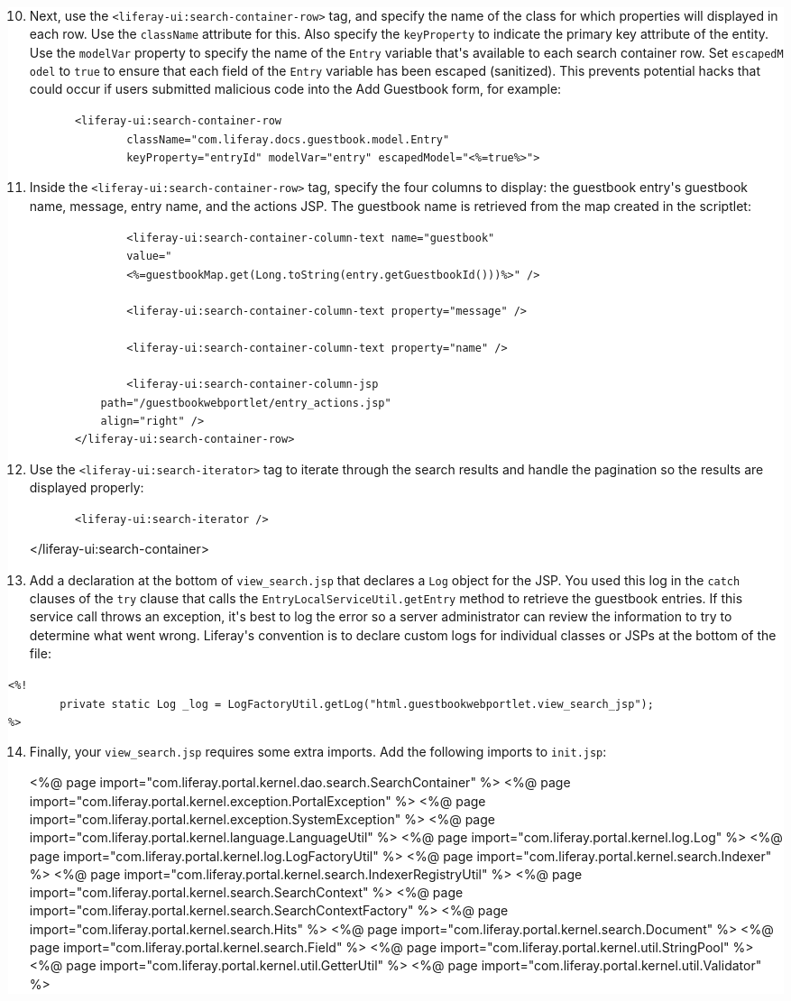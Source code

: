 10.  Next, use the `<liferay-ui:search-container-row>` tag, and specify the name 
    of the class for which properties will displayed in each row. Use the 
    `className` attribute for this. Also specify the `keyProperty` to indicate 
    the primary key attribute of the entity. Use the `modelVar` property to 
    specify the name of the `Entry` variable that's available to each search 
    container row. Set `escapedModel` to `true` to ensure that each field of the 
    `Entry` variable has been escaped (sanitized). This prevents potential hacks 
    that could occur if users submitted malicious code into the Add Guestbook 
    form, for example:

                <liferay-ui:search-container-row
                        className="com.liferay.docs.guestbook.model.Entry"
                        keyProperty="entryId" modelVar="entry" escapedModel="<%=true%>">

11.  Inside the `<liferay-ui:search-container-row>` tag, specify the four
    columns to display: the guestbook entry's guestbook name, message, 
    entry name, and the actions JSP. The guestbook name is retrieved from the 
    map created in the scriptlet:

                        <liferay-ui:search-container-column-text name="guestbook"
                        value="
                        <%=guestbookMap.get(Long.toString(entry.getGuestbookId()))%>" />

                        <liferay-ui:search-container-column-text property="message" />

                        <liferay-ui:search-container-column-text property="name" />
                        
                        <liferay-ui:search-container-column-jsp
                    path="/guestbookwebportlet/entry_actions.jsp"
                    align="right" />
                </liferay-ui:search-container-row>

12.  Use the `<liferay-ui:search-iterator>` tag to iterate through the search 
    results and handle the pagination so the results are displayed properly:

                <liferay-ui:search-iterator />
        </liferay-ui:search-container>

13.  Add a declaration at the bottom of `view_search.jsp` that declares a `Log` 
    object for the JSP. You used this log in the `catch` clauses of the `try` 
    clause that calls the `EntryLocalServiceUtil.getEntry` method to retrieve 
    the guestbook entries. If this service call throws an exception, it's best 
    to log the error so a server administrator can review the information to try 
    to determine what went wrong. Liferay's convention is to declare custom logs 
    for individual classes or JSPs at the bottom of the file:

    <%!
            private static Log _log = LogFactoryUtil.getLog("html.guestbookwebportlet.view_search_jsp");
    %>

14.  Finally, your `view_search.jsp` requires some extra imports. Add the 
    following imports to `init.jsp`:

        <%@ page import="com.liferay.portal.kernel.dao.search.SearchContainer" %>
        <%@ page import="com.liferay.portal.kernel.exception.PortalException" %>
        <%@ page import="com.liferay.portal.kernel.exception.SystemException" %>
        <%@ page import="com.liferay.portal.kernel.language.LanguageUtil" %>
        <%@ page import="com.liferay.portal.kernel.log.Log" %>
        <%@ page import="com.liferay.portal.kernel.log.LogFactoryUtil" %>
        <%@ page import="com.liferay.portal.kernel.search.Indexer" %>
        <%@ page import="com.liferay.portal.kernel.search.IndexerRegistryUtil" %>
        <%@ page import="com.liferay.portal.kernel.search.SearchContext" %>
        <%@ page import="com.liferay.portal.kernel.search.SearchContextFactory" %>
        <%@ page import="com.liferay.portal.kernel.search.Hits" %>
        <%@ page import="com.liferay.portal.kernel.search.Document" %>
        <%@ page import="com.liferay.portal.kernel.search.Field" %>
        <%@ page import="com.liferay.portal.kernel.util.StringPool" %>
        <%@ page import="com.liferay.portal.kernel.util.GetterUtil" %>
        <%@ page import="com.liferay.portal.kernel.util.Validator" %>